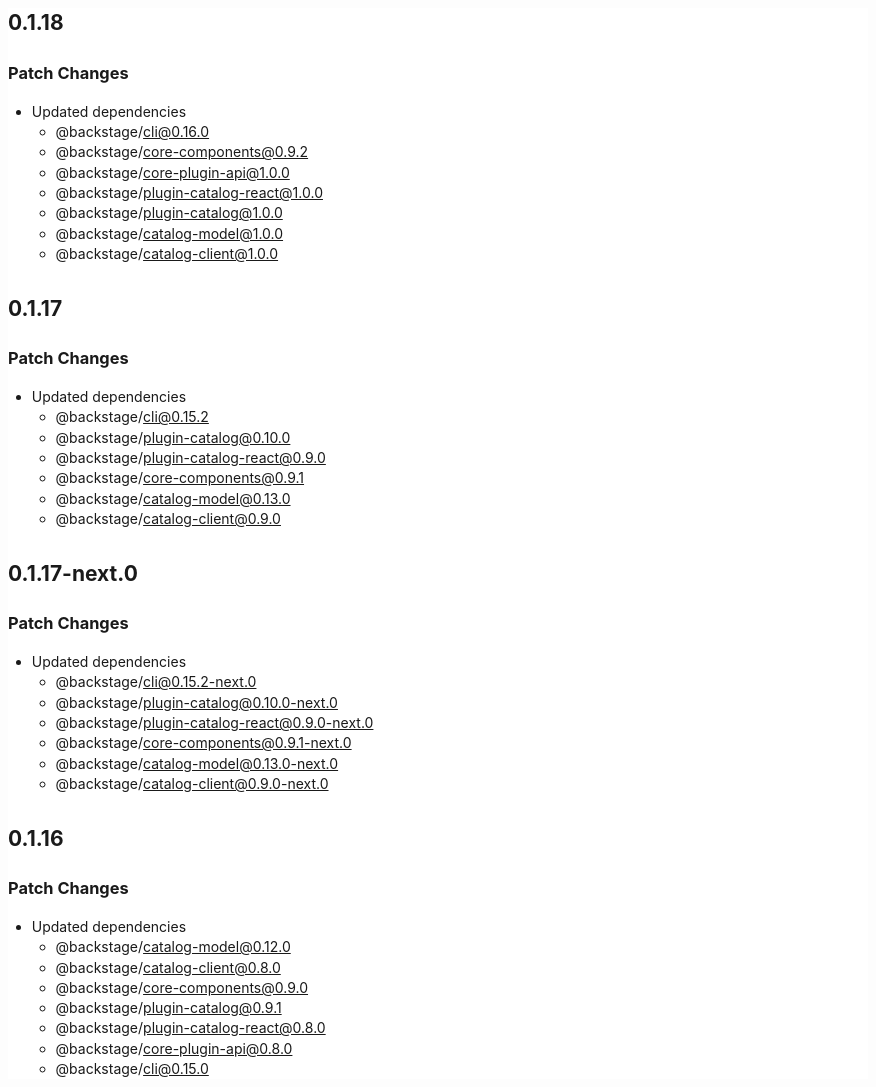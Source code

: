 ## 0.1.18

### Patch Changes

- Updated dependencies
  - @backstage/cli@0.16.0
  - @backstage/core-components@0.9.2
  - @backstage/core-plugin-api@1.0.0
  - @backstage/plugin-catalog-react@1.0.0
  - @backstage/plugin-catalog@1.0.0
  - @backstage/catalog-model@1.0.0
  - @backstage/catalog-client@1.0.0

## 0.1.17

### Patch Changes

- Updated dependencies
  - @backstage/cli@0.15.2
  - @backstage/plugin-catalog@0.10.0
  - @backstage/plugin-catalog-react@0.9.0
  - @backstage/core-components@0.9.1
  - @backstage/catalog-model@0.13.0
  - @backstage/catalog-client@0.9.0

## 0.1.17-next.0

### Patch Changes

- Updated dependencies
  - @backstage/cli@0.15.2-next.0
  - @backstage/plugin-catalog@0.10.0-next.0
  - @backstage/plugin-catalog-react@0.9.0-next.0
  - @backstage/core-components@0.9.1-next.0
  - @backstage/catalog-model@0.13.0-next.0
  - @backstage/catalog-client@0.9.0-next.0

## 0.1.16

### Patch Changes

- Updated dependencies
  - @backstage/catalog-model@0.12.0
  - @backstage/catalog-client@0.8.0
  - @backstage/core-components@0.9.0
  - @backstage/plugin-catalog@0.9.1
  - @backstage/plugin-catalog-react@0.8.0
  - @backstage/core-plugin-api@0.8.0
  - @backstage/cli@0.15.0
